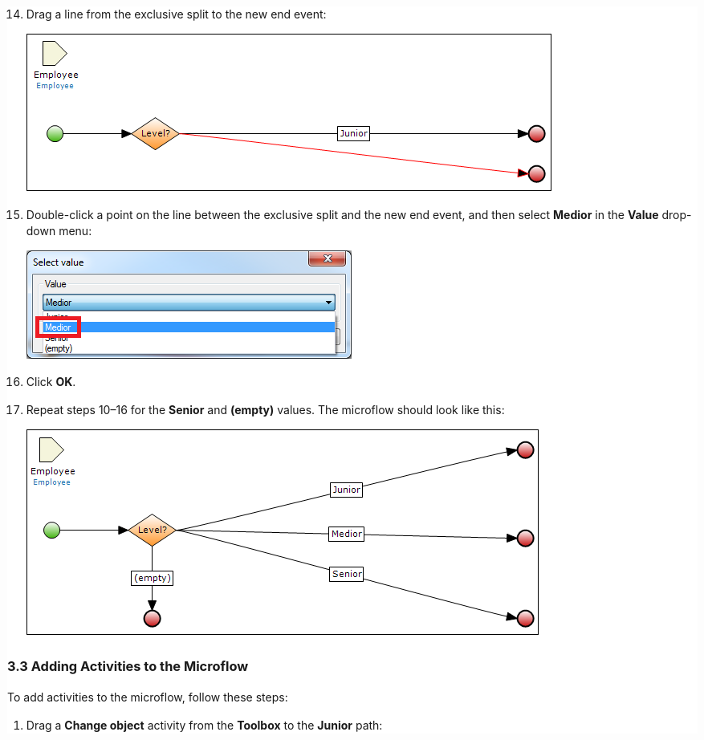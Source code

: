 14. Drag a line from the exclusive split to the new end event:

    ![](attachments/build-a-simple-hrm-app/18580817.png)
    
15. Double-click a point on the line between the exclusive split and the new end event, and then select **Medior** in the **Value** drop-down menu:

    ![](attachments/build-a-simple-hrm-app/18580814.png)
    
16. Click **OK**.
17. Repeat steps 10–16 for the **Senior** and **(empty)** values. The microflow should look like this:

    ![](attachments/build-a-simple-hrm-app/18580813.png)

### 3.3 Adding Activities to the Microflow

To add activities to the microflow, follow these steps:

1. Drag a **Change object** activity from the **Toolbox** to the **Junior** path:
